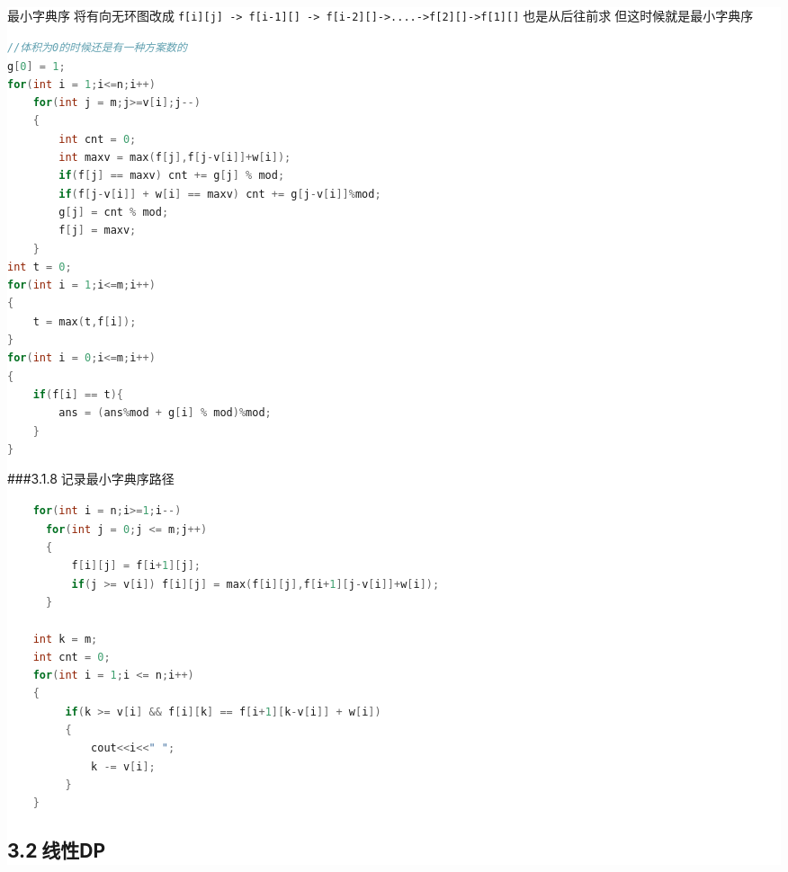 最小字典序 将有向无环图改成 `f[i][j] -> f[i-1][] -> f[i-2][]->....->f[2][]->f[1][]` 也是从后往前求 但这时候就是最小字典序

```c++
//体积为0的时候还是有一种方案数的	
g[0] = 1;
for(int i = 1;i<=n;i++)
    for(int j = m;j>=v[i];j--)
    {
        int cnt = 0;
        int maxv = max(f[j],f[j-v[i]]+w[i]);
        if(f[j] == maxv) cnt += g[j] % mod;
        if(f[j-v[i]] + w[i] == maxv) cnt += g[j-v[i]]%mod;
        g[j] = cnt % mod;
        f[j] = maxv;
    }
int t = 0;
for(int i = 1;i<=m;i++)
{
    t = max(t,f[i]);
}
for(int i = 0;i<=m;i++)
{
    if(f[i] == t){
        ans = (ans%mod + g[i] % mod)%mod;
    }
}
```

###3.1.8 记录最小字典序路径

```c++
    for(int i = n;i>=1;i--)
      for(int j = 0;j <= m;j++)
      {
          f[i][j] = f[i+1][j];
          if(j >= v[i]) f[i][j] = max(f[i][j],f[i+1][j-v[i]]+w[i]);
      }
    
    int k = m;
    int cnt = 0;
    for(int i = 1;i <= n;i++)
    {
         if(k >= v[i] && f[i][k] == f[i+1][k-v[i]] + w[i])
         {
             cout<<i<<" ";
             k -= v[i];
         }
    }
```



## 3.2 线性DP
